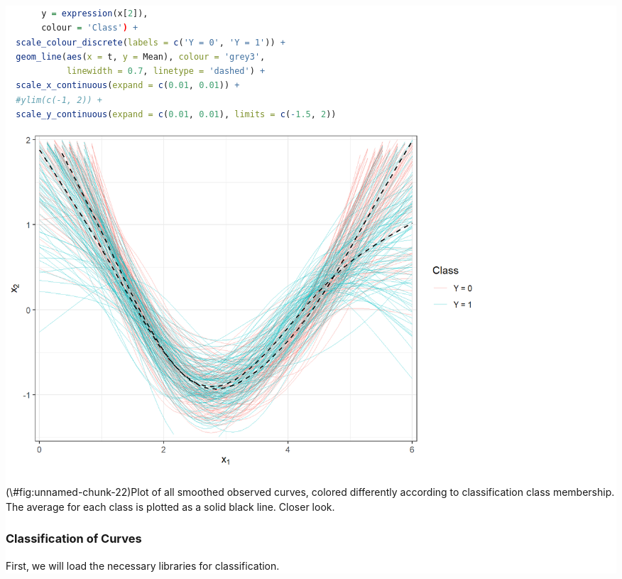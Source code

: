 ``` r
       y = expression(x[2]),
       colour = 'Class') +
  scale_colour_discrete(labels = c('Y = 0', 'Y = 1')) + 
  geom_line(aes(x = t, y = Mean), colour = 'grey3', 
            linewidth = 0.7, linetype = 'dashed') + 
  scale_x_continuous(expand = c(0.01, 0.01)) + 
  #ylim(c(-1, 2)) + 
  scale_y_continuous(expand = c(0.01, 0.01), limits = c(-1.5, 2))
```

<div class="figure">
<img src="05-Simulace_deriv2_files/figure-html/unnamed-chunk-22-1.png" alt="Plot of all smoothed observed curves, colored differently according to classification class membership. The average for each class is plotted as a solid black line. Closer look." width="672" />
<p class="caption">(\#fig:unnamed-chunk-22)Plot of all smoothed observed curves, colored differently according to classification class membership. The average for each class is plotted as a solid black line. Closer look.</p>
</div>

### Classification of Curves

First, we will load the necessary libraries for classification.
